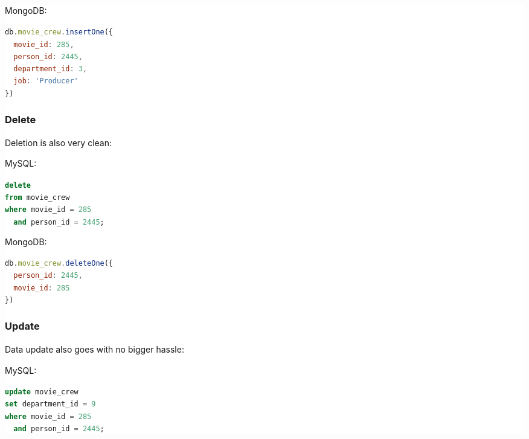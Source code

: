 </div><div>

MongoDB:

```javascript
db.movie_crew.insertOne({
  movie_id: 285,
  person_id: 2445,
  department_id: 3,
  job: 'Producer'
})
```

</div></div>

### Delete

Deletion is also very clean:

<div class="comparison-box"><div>

MySQL:

```sql
delete
from movie_crew
where movie_id = 285
  and person_id = 2445;
```

</div><div>

MongoDB:

```javascript
db.movie_crew.deleteOne({
  person_id: 2445,
  movie_id: 285
})
```

</div></div>

### Update

Data update also goes with no bigger hassle:

<div class="comparison-box"><div>

MySQL:

```sql
update movie_crew
set department_id = 9
where movie_id = 285
  and person_id = 2445;
```

</div><div>
